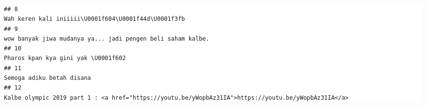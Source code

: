     ## 8                                                                                                                                                                                                                                                                                                                                                                                                                                                                                                                                            Wah keren kali iniiiii\U0001f604\U0001f44d\U0001f3fb
    ## 9                                                                                                                                                                                                                                                                                                                                                                                                                                                                                                                                     wow banyak jiwa mudanya ya... jadi pengen beli saham kalbe.
    ## 10                                                                                                                                                                                                                                                                                                                                                                                                                                                                                                                                                            Pharos kpan kya gini yak \U0001f602
    ## 11                                                                                                                                                                                                                                                                                                                                                                                                                                                                                                                                                                      Semoga adiku betah disana
    ## 12                                                                                                                                                                                                                                                                                                                                                                                                                                                                                            Kalbe olympic 2019 part 1 : <a href="https://youtu.be/yWopbAz31IA">https://youtu.be/yWopbAz31IA</a>